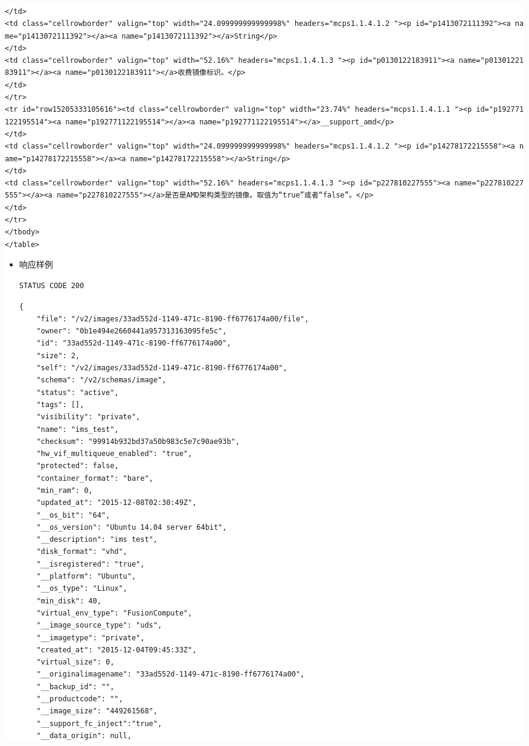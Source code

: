     </td>
    <td class="cellrowborder" valign="top" width="24.099999999999998%" headers="mcps1.1.4.1.2 "><p id="p1413072111392"><a name="p1413072111392"></a><a name="p1413072111392"></a>String</p>
    </td>
    <td class="cellrowborder" valign="top" width="52.16%" headers="mcps1.1.4.1.3 "><p id="p0130122183911"><a name="p0130122183911"></a><a name="p0130122183911"></a>收费镜像标识。</p>
    </td>
    </tr>
    <tr id="row15205333105616"><td class="cellrowborder" valign="top" width="23.74%" headers="mcps1.1.4.1.1 "><p id="p192771122195514"><a name="p192771122195514"></a><a name="p192771122195514"></a>__support_amd</p>
    </td>
    <td class="cellrowborder" valign="top" width="24.099999999999998%" headers="mcps1.1.4.1.2 "><p id="p14278172215558"><a name="p14278172215558"></a><a name="p14278172215558"></a>String</p>
    </td>
    <td class="cellrowborder" valign="top" width="52.16%" headers="mcps1.1.4.1.3 "><p id="p227810227555"><a name="p227810227555"></a><a name="p227810227555"></a>是否是AMD架构类型的镜像。取值为“true”或者“false”。</p>
    </td>
    </tr>
    </tbody>
    </table>

-   响应样例

    ```
    STATUS CODE 200
    ```

    ```
    {
        "file": "/v2/images/33ad552d-1149-471c-8190-ff6776174a00/file",
        "owner": "0b1e494e2660441a957313163095fe5c",
        "id": "33ad552d-1149-471c-8190-ff6776174a00",
        "size": 2,
        "self": "/v2/images/33ad552d-1149-471c-8190-ff6776174a00",
        "schema": "/v2/schemas/image",
        "status": "active",
        "tags": [],
        "visibility": "private",
        "name": "ims_test",
        "checksum": "99914b932bd37a50b983c5e7c90ae93b",
        "hw_vif_multiqueue_enabled": "true",
        "protected": false,
        "container_format": "bare",
        "min_ram": 0,
        "updated_at": "2015-12-08T02:30:49Z",
        "__os_bit": "64",
        "__os_version": "Ubuntu 14.04 server 64bit",
        "__description": "ims test",
        "disk_format": "vhd",
        "__isregistered": "true",
        "__platform": "Ubuntu",
        "__os_type": "Linux",
        "min_disk": 40,
        "virtual_env_type": "FusionCompute",
        "__image_source_type": "uds",
        "__imagetype": "private",
        "created_at": "2015-12-04T09:45:33Z",
        "virtual_size": 0,
        "__originalimagename": "33ad552d-1149-471c-8190-ff6776174a00",
        "__backup_id": "",
        "__productcode": "",
        "__image_size": "449261568",
        "__support_fc_inject":"true",
        "__data_origin": null,